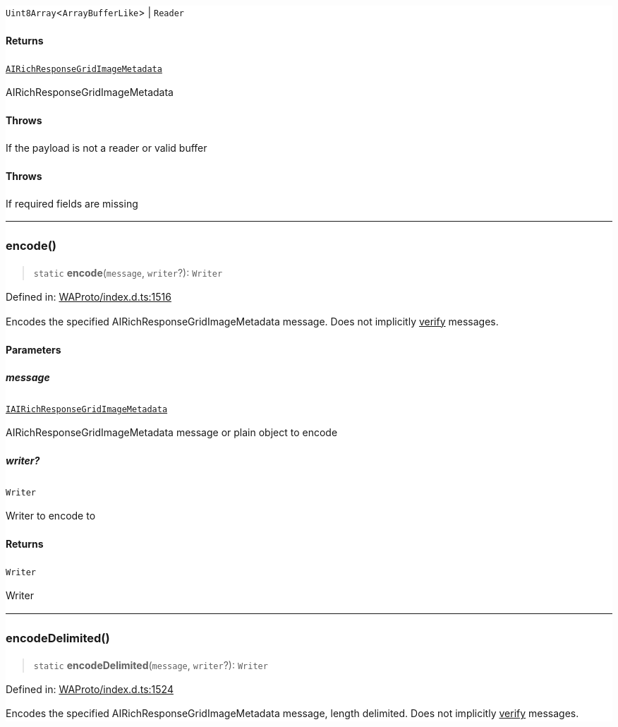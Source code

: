 `Uint8Array`\<`ArrayBufferLike`\> | `Reader`

#### Returns

[`AIRichResponseGridImageMetadata`](AIRichResponseGridImageMetadata.md)

AIRichResponseGridImageMetadata

#### Throws

If the payload is not a reader or valid buffer

#### Throws

If required fields are missing

***

### encode()

> `static` **encode**(`message`, `writer`?): `Writer`

Defined in: [WAProto/index.d.ts:1516](https://github.com/Fokusdotid/bail/blob/a1b2bb6d3d63874a4f497e70ebd6347b2869da8e/WAProto/index.d.ts#L1516)

Encodes the specified AIRichResponseGridImageMetadata message. Does not implicitly [verify](AIRichResponseGridImageMetadata.md#verify) messages.

#### Parameters

##### message

[`IAIRichResponseGridImageMetadata`](../interfaces/IAIRichResponseGridImageMetadata.md)

AIRichResponseGridImageMetadata message or plain object to encode

##### writer?

`Writer`

Writer to encode to

#### Returns

`Writer`

Writer

***

### encodeDelimited()

> `static` **encodeDelimited**(`message`, `writer`?): `Writer`

Defined in: [WAProto/index.d.ts:1524](https://github.com/Fokusdotid/bail/blob/a1b2bb6d3d63874a4f497e70ebd6347b2869da8e/WAProto/index.d.ts#L1524)

Encodes the specified AIRichResponseGridImageMetadata message, length delimited. Does not implicitly [verify](AIRichResponseGridImageMetadata.md#verify) messages.
